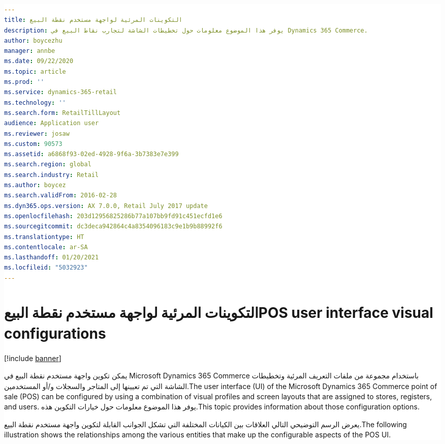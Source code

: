 ```yaml
---
title: التكوينات المرئية لواجهة مستخدم نقطة البيع
description: يوفر هذا الموضوع معلومات حول تخطيطات الشاشة لتجارب نقاط البيع في Dynamics 365 Commerce.
author: boycezhu
manager: annbe
ms.date: 09/22/2020
ms.topic: article
ms.prod: ''
ms.service: dynamics-365-retail
ms.technology: ''
ms.search.form: RetailTillLayout
audience: Application user
ms.reviewer: josaw
ms.custom: 90573
ms.assetid: a6868f93-02ed-4928-9f6a-3b7383e7e399
ms.search.region: global
ms.search.industry: Retail
ms.author: boycez
ms.search.validFrom: 2016-02-28
ms.dyn365.ops.version: AX 7.0.0, Retail July 2017 update
ms.openlocfilehash: 203d12956825286b77a107bb9fd91c451ecfd1e6
ms.sourcegitcommit: dc3deca942864c4a8354096183c9e1b9b88992f6
ms.translationtype: HT
ms.contentlocale: ar-SA
ms.lasthandoff: 01/20/2021
ms.locfileid: "5032923"
---
```

# <a name="pos-user-interface-visual-configurations"></a><span data-ttu-id="1d8c2-103">التكوينات المرئية لواجهة مستخدم نقطة البيع</span><span class="sxs-lookup"><span data-stu-id="1d8c2-103">POS user interface visual configurations</span></span>

[!include [banner](includes/banner.md)]


<span data-ttu-id="1d8c2-104">يمكن تكوين واجهة مستخدم نقطة البيع في Microsoft Dynamics 365 Commerce باستخدام مجموعة من ملفات التعريف المرئية وتخطيطات الشاشة التي تم تعيينها إلى المتاجر والسجلات و/أو المستخدمين.</span><span class="sxs-lookup"><span data-stu-id="1d8c2-104">The user interface (UI) of the Microsoft Dynamics 365 Commerce point of sale (POS) can be configured by using a combination of visual profiles and screen layouts that are assigned to stores, registers, and users.</span></span> <span data-ttu-id="1d8c2-105">يوفر هذا الموضوع معلومات حول خيارات التكوين هذه.</span><span class="sxs-lookup"><span data-stu-id="1d8c2-105">This topic provides information about those configuration options.</span></span>

<span data-ttu-id="1d8c2-106">يعرض الرسم التوضيحي التالي العلاقات بين الكيانات المختلفة التي تشكل الجوانب القابلة لتكوين واجهة مستخدم نقطة البيع.</span><span class="sxs-lookup"><span data-stu-id="1d8c2-106">The following illustration shows the relationships among the various entities that make up the configurable aspects of the POS UI.</span></span>
